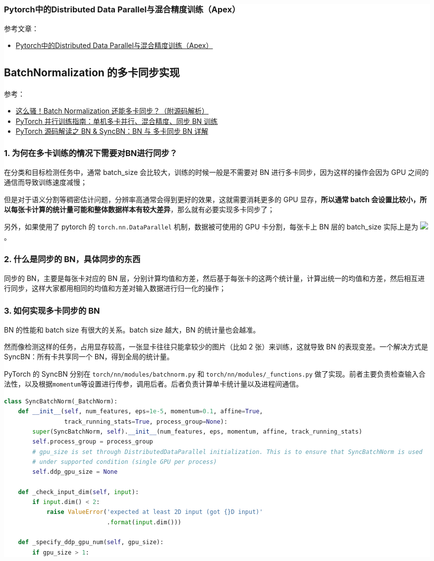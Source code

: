 
### Pytorch中的Distributed Data Parallel与混合精度训练（Apex）


参考文章：


- [Pytorch中的Distributed Data Parallel与混合精度训练（Apex）](https://zhuanlan.zhihu.com/p/105755472)



## BatchNormalization 的多卡同步实现


参考：


- [这么骚！Batch Normalization 还能多卡同步？（附源码解析）](https://www.jianshu.com/p/794f142e9d1a)
- [PyTorch 并行训练指南：单机多卡并行、混合精度、同步 BN 训练](https://bbs.cvmart.net/topics/2672)
- [PyTorch 源码解读之 BN & SyncBN：BN 与 多卡同步 BN 详解](https://zhuanlan.zhihu.com/p/337732517)



### 1. 为何在多卡训练的情况下需要对BN进行同步？


在分类和目标检测任务中，通常 batch_size 会比较大，训练的时候一般是不需要对 BN 进行多卡同步，因为这样的操作会因为 GPU 之间的通信而导致训练速度减慢；


但是对于语义分割等稠密估计问题，分辨率高通常会得到更好的效果，这就需要消耗更多的 GPU 显存，**所以通常 batch 会设置比较小，所以每张卡计算的统计量可能和整体数据样本有较大差异**，那么就有必要实现多卡同步了；


另外，如果使用了 pytorch 的 `torch.nn.DataParallel` 机制，数据被可使用的 GPU 卡分割，每张卡上 BN 层的 batch_size 实际上是为 ![](https://g.yuque.com/gr/latex?%5Cfrac%7BBatchSize%7D%7BnGPU%7D#card=math&code=%5Cfrac%7BBatchSize%7D%7BnGPU%7D&id=b90as)。


### 2. 什么是同步的 BN，具体同步的东西


同步的 BN，主要是每张卡对应的 BN 层，分别计算均值和方差，然后基于每张卡的这两个统计量，计算出统一的均值和方差，然后相互进行同步，这样大家都用相同的均值和方差对输入数据进行归一化的操作；


### 3. 如何实现多卡同步的 BN


BN 的性能和 batch size 有很大的关系。batch size 越大，BN 的统计量也会越准。


然而像检测这样的任务，占用显存较高，一张显卡往往只能拿较少的图片（比如 2 张）来训练，这就导致 BN 的表现变差。一个解决方式是 SyncBN：所有卡共享同一个 BN，得到全局的统计量。


PyTorch 的 SyncBN 分别在 `torch/nn/modules/batchnorm.py` 和 `torch/nn/modules/_functions.py` 做了实现。前者主要负责检查输入合法性，以及根据`momentum`等设置进行传参，调用后者。后者负责计算单卡统计量以及进程间通信。


```python
class SyncBatchNorm(_BatchNorm):
    def __init__(self, num_features, eps=1e-5, momentum=0.1, affine=True,
                 track_running_stats=True, process_group=None):
        super(SyncBatchNorm, self).__init__(num_features, eps, momentum, affine, track_running_stats)
        self.process_group = process_group
        # gpu_size is set through DistributedDataParallel initialization. This is to ensure that SyncBatchNorm is used
        # under supported condition (single GPU per process)
        self.ddp_gpu_size = None

    def _check_input_dim(self, input):
        if input.dim() < 2:
            raise ValueError('expected at least 2D input (got {}D input)'
                             .format(input.dim()))

    def _specify_ddp_gpu_num(self, gpu_size):
        if gpu_size > 1:
```